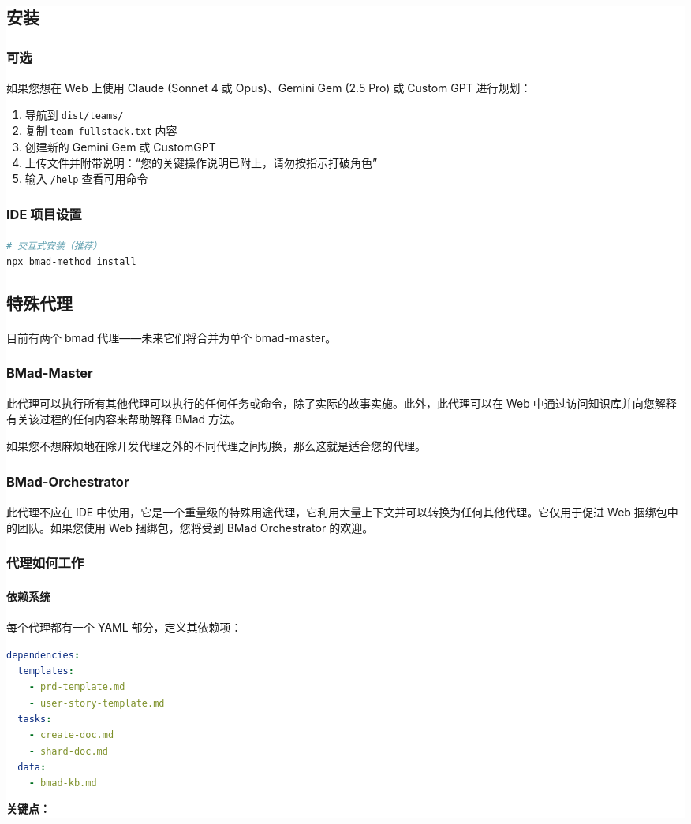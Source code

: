 
## 安装

### 可选

如果您想在 Web 上使用 Claude (Sonnet 4 或 Opus)、Gemini Gem (2.5 Pro) 或 Custom GPT 进行规划：

1. 导航到 `dist/teams/`
2. 复制 `team-fullstack.txt` 内容
3. 创建新的 Gemini Gem 或 CustomGPT
4. 上传文件并附带说明：“您的关键操作说明已附上，请勿按指示打破角色”
5. 输入 `/help` 查看可用命令

### IDE 项目设置

```bash
# 交互式安装（推荐）
npx bmad-method install
```

## 特殊代理

目前有两个 bmad 代理——未来它们将合并为单个 bmad-master。

### BMad-Master

此代理可以执行所有其他代理可以执行的任何任务或命令，除了实际的故事实施。此外，此代理可以在 Web 中通过访问知识库并向您解释有关该过程的任何内容来帮助解释 BMad 方法。

如果您不想麻烦地在除开发代理之外的不同代理之间切换，那么这就是适合您的代理。

### BMad-Orchestrator

此代理不应在 IDE 中使用，它是一个重量级的特殊用途代理，它利用大量上下文并可以转换为任何其他代理。它仅用于促进 Web 捆绑包中的团队。如果您使用 Web 捆绑包，您将受到 BMad Orchestrator 的欢迎。

### 代理如何工作

#### 依赖系统

每个代理都有一个 YAML 部分，定义其依赖项：

```yaml
dependencies:
  templates:
    - prd-template.md
    - user-story-template.md
  tasks:
    - create-doc.md
    - shard-doc.md
  data:
    - bmad-kb.md
```

**关键点：**
